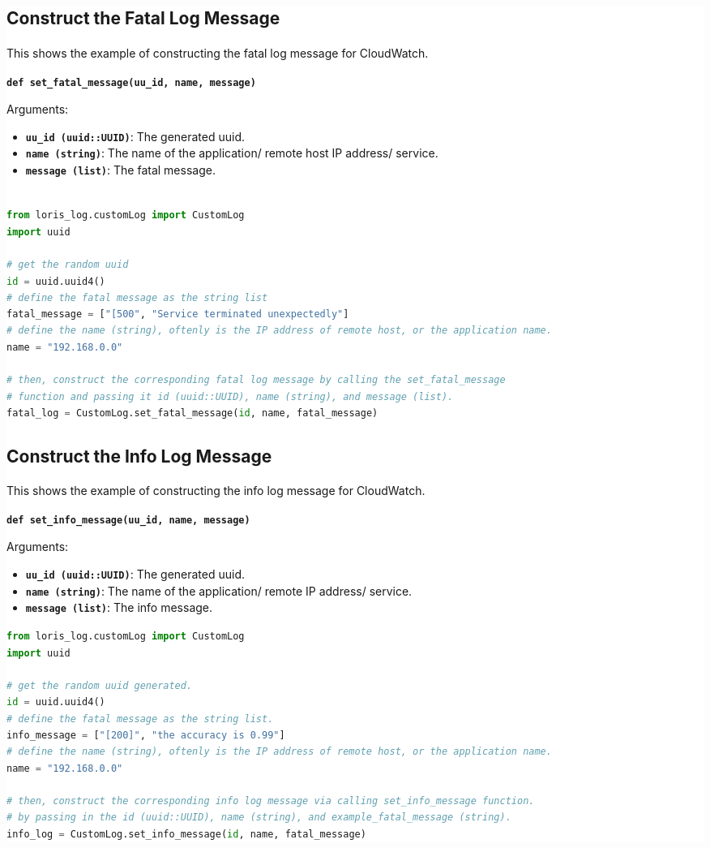 ## Construct the Fatal Log Message

This shows the example of constructing the fatal log message for CloudWatch.

**`def set_fatal_message(uu_id, name, message)`**

Arguments:
- **`uu_id (uuid::UUID)`**: The generated uuid.
- **`name (string)`**: The name of the application/ remote host IP address/ service.
- **`message (list)`**: The fatal message.

```python

from loris_log.customLog import CustomLog 
import uuid 

# get the random uuid
id = uuid.uuid4()
# define the fatal message as the string list 
fatal_message = ["[500", "Service terminated unexpectedly"]
# define the name (string), oftenly is the IP address of remote host, or the application name.
name = "192.168.0.0"

# then, construct the corresponding fatal log message by calling the set_fatal_message
# function and passing it id (uuid::UUID), name (string), and message (list).
fatal_log = CustomLog.set_fatal_message(id, name, fatal_message)
```

## Construct the Info Log Message

This shows the example of constructing the info log message for CloudWatch.

**`def set_info_message(uu_id, name, message)`**

Arguments:

- **`uu_id (uuid::UUID)`**: The generated uuid.
- **`name (string)`**: The name of the application/ remote IP address/ service.
- **`message (list)`**: The info message.

```python
from loris_log.customLog import CustomLog 
import uuid 

# get the random uuid generated.
id = uuid.uuid4()
# define the fatal message as the string list.
info_message = ["[200]", "the accuracy is 0.99"]
# define the name (string), oftenly is the IP address of remote host, or the application name.
name = "192.168.0.0"

# then, construct the corresponding info log message via calling set_info_message function.
# by passing in the id (uuid::UUID), name (string), and example_fatal_message (string).
info_log = CustomLog.set_info_message(id, name, fatal_message)

```
